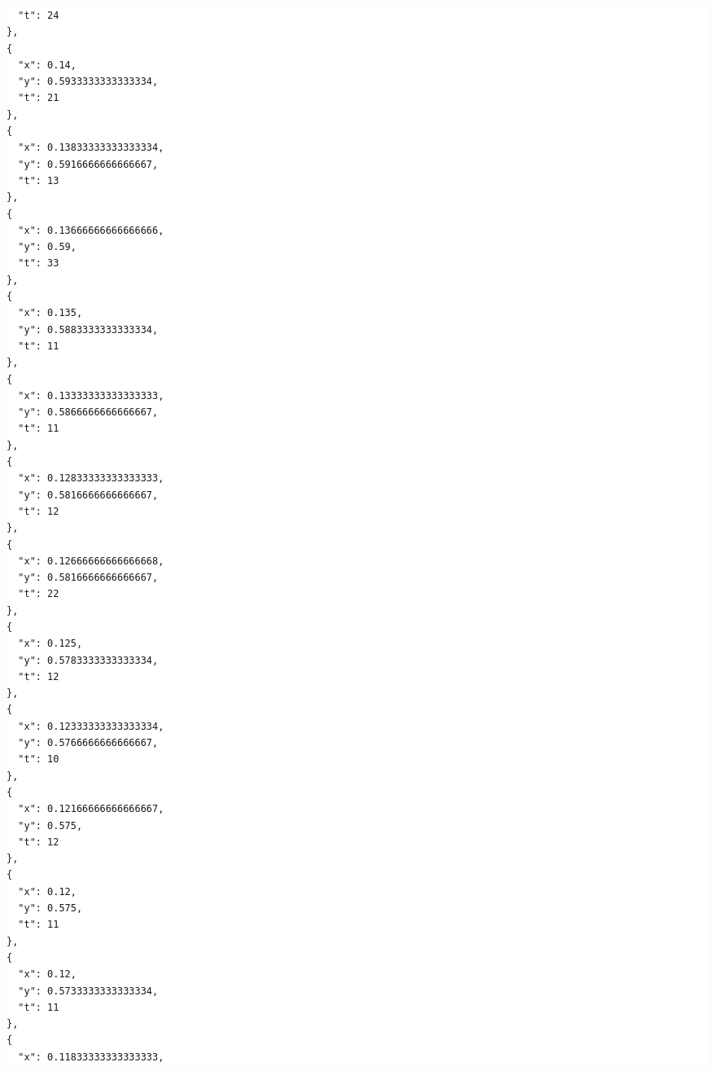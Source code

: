       "t": 24
    },
    {
      "x": 0.14,
      "y": 0.5933333333333334,
      "t": 21
    },
    {
      "x": 0.13833333333333334,
      "y": 0.5916666666666667,
      "t": 13
    },
    {
      "x": 0.13666666666666666,
      "y": 0.59,
      "t": 33
    },
    {
      "x": 0.135,
      "y": 0.5883333333333334,
      "t": 11
    },
    {
      "x": 0.13333333333333333,
      "y": 0.5866666666666667,
      "t": 11
    },
    {
      "x": 0.12833333333333333,
      "y": 0.5816666666666667,
      "t": 12
    },
    {
      "x": 0.12666666666666668,
      "y": 0.5816666666666667,
      "t": 22
    },
    {
      "x": 0.125,
      "y": 0.5783333333333334,
      "t": 12
    },
    {
      "x": 0.12333333333333334,
      "y": 0.5766666666666667,
      "t": 10
    },
    {
      "x": 0.12166666666666667,
      "y": 0.575,
      "t": 12
    },
    {
      "x": 0.12,
      "y": 0.575,
      "t": 11
    },
    {
      "x": 0.12,
      "y": 0.5733333333333334,
      "t": 11
    },
    {
      "x": 0.11833333333333333,